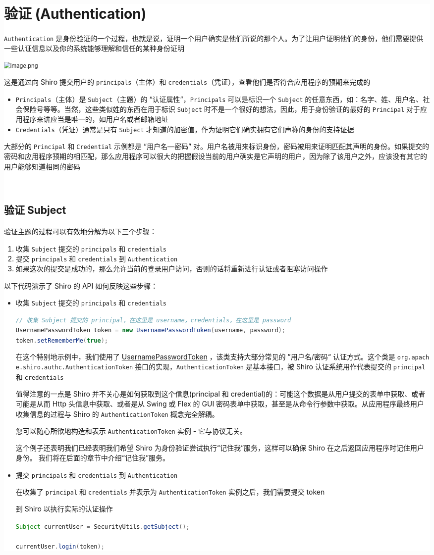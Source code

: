 # 验证 (Authentication)

`Authentication` 是身份验证的一个过程，也就是说，证明一个用户确实是他们所说的那个人。为了让用户证明他们的身份，他们需要提供一些认证信息以及你的系统能够理解和信任的某种身份证明

<img src="https://s2.loli.net/2022/01/24/wza6bKR9c1J8UE5.png" alt="image.png" style="zoom:80%;" />

这是通过向 Shiro 提交用户的 `principals`（主体）和 `credentials`（凭证），查看他们是否符合应用程序的预期来完成的

- `Principals`（主体）是 `Subject`（主题）的 “认证属性”，`Principals` 可以是标识一个 `Subject` 的任意东西，如：名字、姓、用户名、社会保险号等等。当然，这些类似姓的东西在用于标识 `Subject` 时不是一个很好的想法，因此，用于身份验证的最好的 `Principal` 对于应用程序来讲应当是唯一的，如用户名或者邮箱地址
- `Credentials`（凭证）通常是只有 `Subject` 才知道的加密值，作为证明它们确实拥有它们声称的身份的支持证据

大部分的 `Principal` 和 `Credential` 示例都是 “用户名—密码” 对。用户名被用来标识身份，密码被用来证明匹配其声明的身份。如果提交的密码和应用程序预期的相匹配，那么应用程序可以很大的把握假设当前的用户确实是它声明的用户，因为除了该用户之外，应该没有其它的用户能够知道相同的密码

<br />

## 验证 Subject

验证主题的过程可以有效地分解为以下三个步骤：

1. 收集 `Subject` 提交的 `principals` 和 `credentials`
2. 提交 `principals` 和 `credentials` 到 `Authentication`
3. 如果这次的提交是成功的，那么允许当前的登录用户访问，否则的话将重新进行认证或者阻塞访问操作

以下代码演示了 Shiro 的 API 如何反映这些步骤：

- 收集 `Subject` 提交的 `principals` 和 `credentials`

    ```java
    // 收集 Subject 提交的 principal，在这里是 username，credentials，在这里是 password
    UsernamePasswordToken token = new UsernamePasswordToken(username, password);
    token.setRememberMe(true);
    ```

    在这个特别地示例中，我们使用了 <a href="https://shiro.apache.org/static/current/apidocs/org/apache/shiro/authc/UsernamePasswordToken.html">UsernamePasswordToken</a> ，该类支持大部分常见的 ”用户名/密码“ 认证方式。这个类是 `org.apache.shiro.authc.AuthenticationToken` 接口的实现，`AuthenticationToken` 是基本接口，被 Shiro 认证系统用作代表提交的 `principal` 和 `credentials` 

    值得注意的一点是 Shiro 并不关心是如何获取到这个信息(principal 和 credential)的：可能这个数据是从用户提交的表单中获取、或者可能是从而 Http 头信息中获取、或者是从 Swing 或 Flex 的 GUI 密码表单中获取，甚至是从命令行参数中获取。从应用程序最终用户收集信息的过程与 Shiro 的 `AuthenticationToken` 概念完全解耦。

    您可以随心所欲地构造和表示 `AuthenticationToken` 实例 - 它与协议无关。

    这个例子还表明我们已经表明我们希望 Shiro 为身份验证尝试执行“记住我”服务，这样可以确保 Shiro 在之后返回应用程序时记住用户身份。 我们将在后面的章节中介绍“记住我”服务。

- 提交 `principals` 和 `credentials` 到 `Authentication`

    在收集了 `principal` 和 `credentials` 并表示为 `AuthenticationToken` 实例之后，我们需要提交 token

    到 Shiro 以执行实际的认证操作

    ```java
    Subject currentUser = SecurityUtils.getSubject();
    
    currentUser.login(token);
    ```
